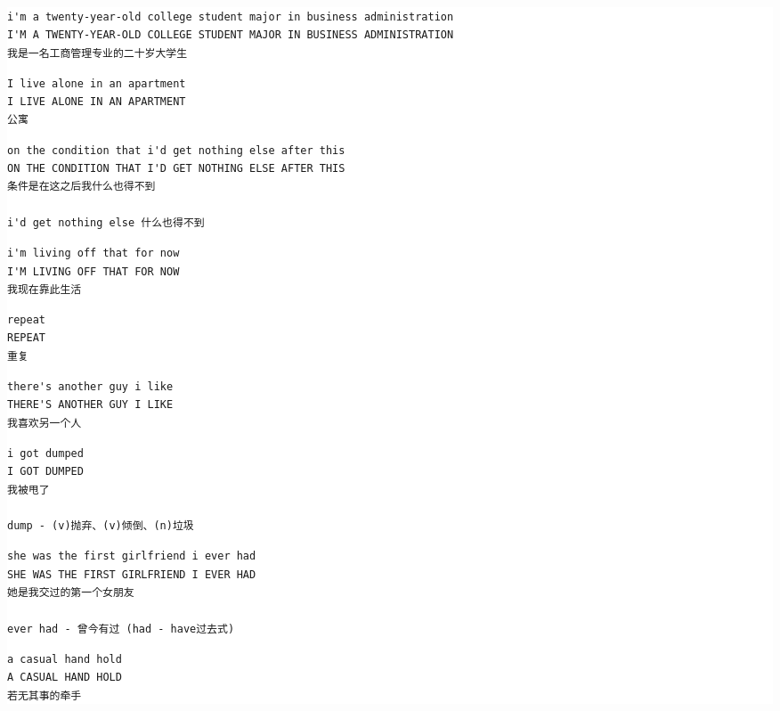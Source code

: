 ```none
i'm a twenty-year-old college student major in business administration
I'M A TWENTY-YEAR-OLD COLLEGE STUDENT MAJOR IN BUSINESS ADMINISTRATION
我是一名工商管理专业的二十岁大学生
```

```none
I live alone in an apartment 
I LIVE ALONE IN AN APARTMENT
公寓
```

```none
on the condition that i'd get nothing else after this
ON THE CONDITION THAT I'D GET NOTHING ELSE AFTER THIS
条件是在这之后我什么也得不到

i'd get nothing else 什么也得不到
```

```none
i'm living off that for now 
I'M LIVING OFF THAT FOR NOW
我现在靠此生活
```

```none
repeat
REPEAT
重复
```

```none
there's another guy i like
THERE'S ANOTHER GUY I LIKE
我喜欢另一个人
```

```none
i got dumped
I GOT DUMPED
我被甩了

dump - (v)抛弃、(v)倾倒、(n)垃圾
```

```none
she was the first girlfriend i ever had
SHE WAS THE FIRST GIRLFRIEND I EVER HAD
她是我交过的第一个女朋友

ever had - 曾今有过 (had - have过去式)
```

```none
a casual hand hold
A CASUAL HAND HOLD
若无其事的牵手
```
